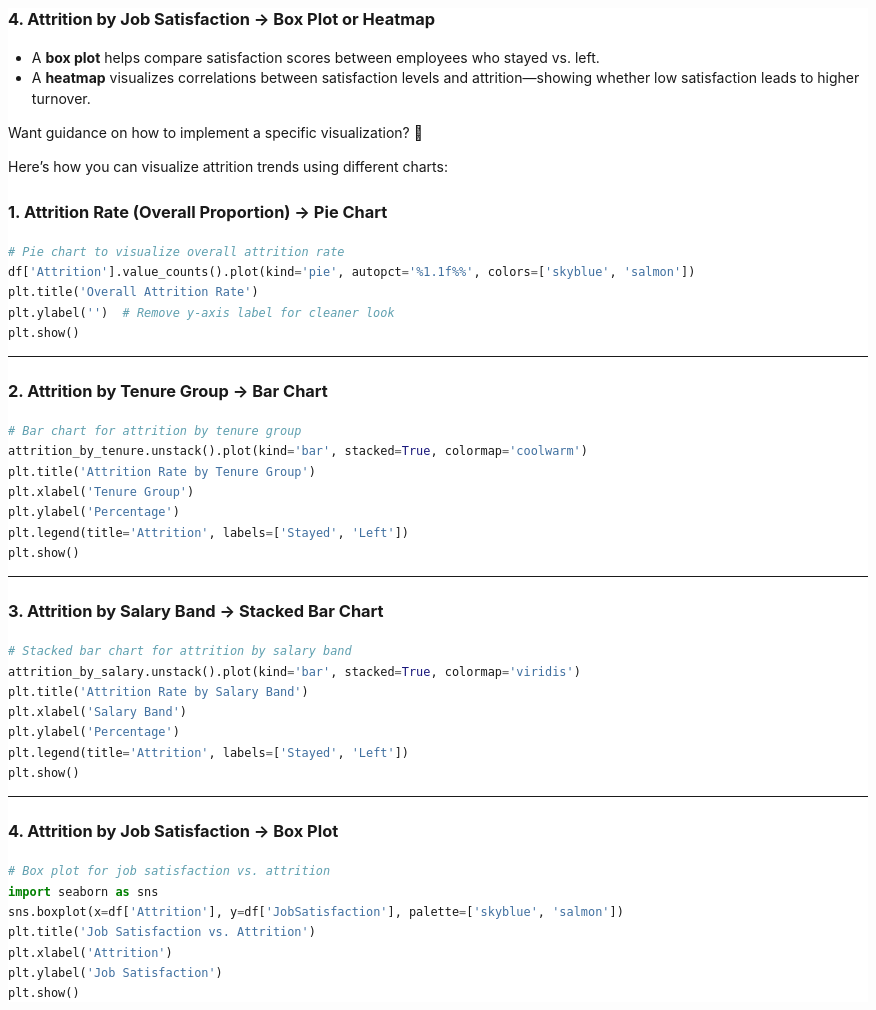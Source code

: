 ### **4. Attrition by Job Satisfaction → Box Plot or Heatmap**  
- A **box plot** helps compare satisfaction scores between employees who stayed vs. left.  
- A **heatmap** visualizes correlations between satisfaction levels and attrition—showing whether low satisfaction leads to higher turnover.  

Want guidance on how to implement a specific visualization? 🚀  


Here’s how you can visualize attrition trends using different charts:

### **1. Attrition Rate (Overall Proportion) → Pie Chart**  
```python
# Pie chart to visualize overall attrition rate
df['Attrition'].value_counts().plot(kind='pie', autopct='%1.1f%%', colors=['skyblue', 'salmon'])
plt.title('Overall Attrition Rate')
plt.ylabel('')  # Remove y-axis label for cleaner look
plt.show()
```

---

### **2. Attrition by Tenure Group → Bar Chart**  
```python
# Bar chart for attrition by tenure group
attrition_by_tenure.unstack().plot(kind='bar', stacked=True, colormap='coolwarm')
plt.title('Attrition Rate by Tenure Group')
plt.xlabel('Tenure Group')
plt.ylabel('Percentage')
plt.legend(title='Attrition', labels=['Stayed', 'Left'])
plt.show()
```

---

### **3. Attrition by Salary Band → Stacked Bar Chart**  
```python
# Stacked bar chart for attrition by salary band
attrition_by_salary.unstack().plot(kind='bar', stacked=True, colormap='viridis')
plt.title('Attrition Rate by Salary Band')
plt.xlabel('Salary Band')
plt.ylabel('Percentage')
plt.legend(title='Attrition', labels=['Stayed', 'Left'])
plt.show()
```

---

### **4. Attrition by Job Satisfaction → Box Plot**  
```python
# Box plot for job satisfaction vs. attrition
import seaborn as sns
sns.boxplot(x=df['Attrition'], y=df['JobSatisfaction'], palette=['skyblue', 'salmon'])
plt.title('Job Satisfaction vs. Attrition')
plt.xlabel('Attrition')
plt.ylabel('Job Satisfaction')
plt.show()
```
